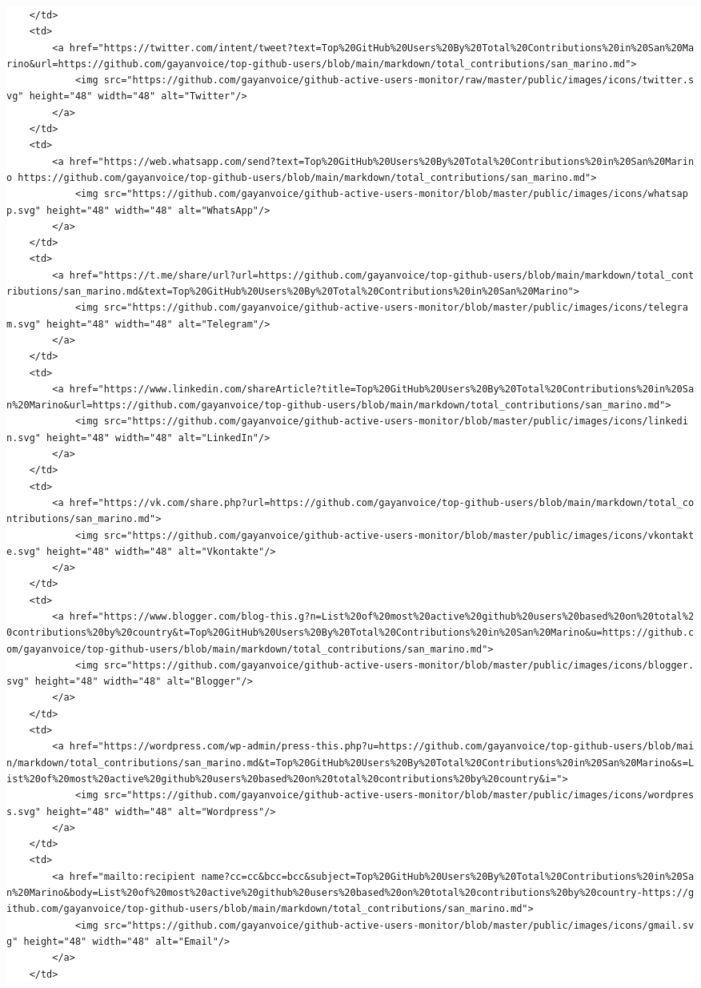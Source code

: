 		</td>
		<td>
			<a href="https://twitter.com/intent/tweet?text=Top%20GitHub%20Users%20By%20Total%20Contributions%20in%20San%20Marino&url=https://github.com/gayanvoice/top-github-users/blob/main/markdown/total_contributions/san_marino.md">
				<img src="https://github.com/gayanvoice/github-active-users-monitor/raw/master/public/images/icons/twitter.svg" height="48" width="48" alt="Twitter"/>
			</a>
		</td>
		<td>
			<a href="https://web.whatsapp.com/send?text=Top%20GitHub%20Users%20By%20Total%20Contributions%20in%20San%20Marino https://github.com/gayanvoice/top-github-users/blob/main/markdown/total_contributions/san_marino.md">
				<img src="https://github.com/gayanvoice/github-active-users-monitor/blob/master/public/images/icons/whatsapp.svg" height="48" width="48" alt="WhatsApp"/>
			</a>
		</td>
		<td>
			<a href="https://t.me/share/url?url=https://github.com/gayanvoice/top-github-users/blob/main/markdown/total_contributions/san_marino.md&text=Top%20GitHub%20Users%20By%20Total%20Contributions%20in%20San%20Marino">
				<img src="https://github.com/gayanvoice/github-active-users-monitor/blob/master/public/images/icons/telegram.svg" height="48" width="48" alt="Telegram"/>
			</a>
		</td>
		<td>
			<a href="https://www.linkedin.com/shareArticle?title=Top%20GitHub%20Users%20By%20Total%20Contributions%20in%20San%20Marino&url=https://github.com/gayanvoice/top-github-users/blob/main/markdown/total_contributions/san_marino.md">
				<img src="https://github.com/gayanvoice/github-active-users-monitor/blob/master/public/images/icons/linkedin.svg" height="48" width="48" alt="LinkedIn"/>
			</a>
		</td>
		<td>
			<a href="https://vk.com/share.php?url=https://github.com/gayanvoice/top-github-users/blob/main/markdown/total_contributions/san_marino.md">
				<img src="https://github.com/gayanvoice/github-active-users-monitor/blob/master/public/images/icons/vkontakte.svg" height="48" width="48" alt="Vkontakte"/>
			</a>
		</td>
		<td>
			<a href="https://www.blogger.com/blog-this.g?n=List%20of%20most%20active%20github%20users%20based%20on%20total%20contributions%20by%20country&t=Top%20GitHub%20Users%20By%20Total%20Contributions%20in%20San%20Marino&u=https://github.com/gayanvoice/top-github-users/blob/main/markdown/total_contributions/san_marino.md">
				<img src="https://github.com/gayanvoice/github-active-users-monitor/blob/master/public/images/icons/blogger.svg" height="48" width="48" alt="Blogger"/>
			</a>
		</td>
		<td>
			<a href="https://wordpress.com/wp-admin/press-this.php?u=https://github.com/gayanvoice/top-github-users/blob/main/markdown/total_contributions/san_marino.md&t=Top%20GitHub%20Users%20By%20Total%20Contributions%20in%20San%20Marino&s=List%20of%20most%20active%20github%20users%20based%20on%20total%20contributions%20by%20country&i=">
				<img src="https://github.com/gayanvoice/github-active-users-monitor/blob/master/public/images/icons/wordpress.svg" height="48" width="48" alt="Wordpress"/>
			</a>
		</td>
		<td>
			<a href="mailto:recipient name?cc=cc&bcc=bcc&subject=Top%20GitHub%20Users%20By%20Total%20Contributions%20in%20San%20Marino&body=List%20of%20most%20active%20github%20users%20based%20on%20total%20contributions%20by%20country-https://github.com/gayanvoice/top-github-users/blob/main/markdown/total_contributions/san_marino.md">
				<img src="https://github.com/gayanvoice/github-active-users-monitor/blob/master/public/images/icons/gmail.svg" height="48" width="48" alt="Email"/>
			</a>
		</td>